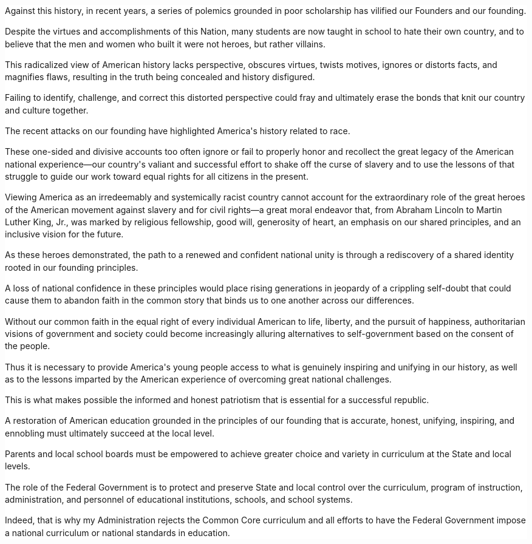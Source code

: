 Against this history, in recent years, a series of polemics grounded in poor scholarship has vilified our Founders and our founding.

Despite the virtues and accomplishments of this Nation, many students are now taught in school to hate their own country, and to believe that the men and women who built it were not heroes, but rather villains.

This radicalized view of American history lacks perspective, obscures virtues, twists motives, ignores or distorts facts, and magnifies flaws, resulting in the truth being concealed and history disfigured.

Failing to identify, challenge, and correct this distorted perspective could fray and ultimately erase the bonds that knit our country and culture together.

The recent attacks on our founding have highlighted America's history related to race.

These one-sided and divisive accounts too often ignore or fail to properly honor and recollect the great legacy of the American national experience—our country's valiant and successful effort to shake off the curse of slavery and to use the lessons of that struggle to guide our work toward equal rights for all citizens in the present.

Viewing America as an irredeemably and systemically racist country cannot account for the extraordinary role of the great heroes of the American movement against slavery and for civil rights—a great moral endeavor that, from Abraham Lincoln to Martin Luther King, Jr., was marked by religious fellowship, good will, generosity of heart, an emphasis on our shared principles, and an inclusive vision for the future.

As these heroes demonstrated, the path to a renewed and confident national unity is through a rediscovery of a shared identity rooted in our founding principles.

A loss of national confidence in these principles would place rising generations in jeopardy of a crippling self-doubt that could cause them to abandon faith in the common story that binds us to one another across our differences.

Without our common faith in the equal right of every individual American to life, liberty, and the pursuit of happiness, authoritarian visions of government and society could become increasingly alluring alternatives to self-government based on the consent of the people.

Thus it is necessary to provide America's young people access to what 
is genuinely inspiring and unifying in our history, as well as to the lessons imparted by the American experience of overcoming great national challenges.

This is what makes possible the informed and honest patriotism that is essential for a successful republic.

A restoration of American education grounded in the principles of our founding that is accurate, honest, unifying, inspiring, and ennobling must ultimately succeed at the local level.

Parents and local school boards must be empowered to achieve greater choice and variety in curriculum at the State and local levels.

The role of the Federal Government is to protect and preserve State and local control over the curriculum, program of instruction, administration, and personnel of educational institutions, schools, and school systems.

Indeed, that is why my Administration rejects the Common Core curriculum and all efforts to have the Federal Government impose a national curriculum or national standards in education.
